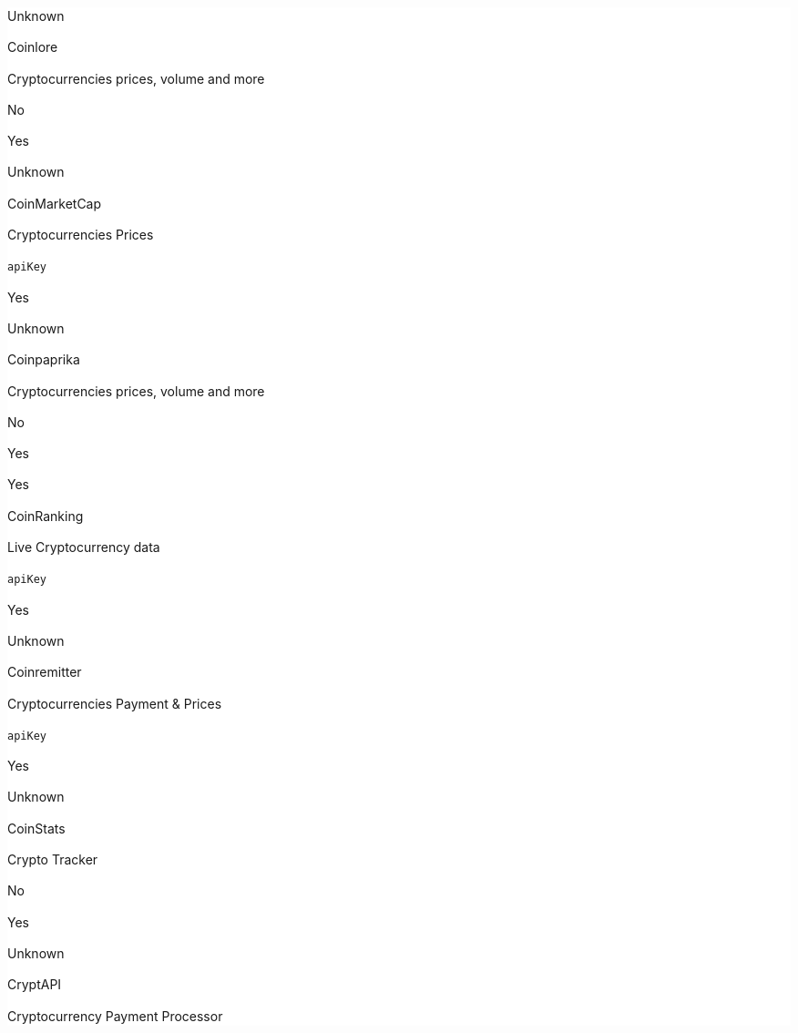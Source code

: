 Unknown

Coinlore

Cryptocurrencies prices, volume and more

No

Yes

Unknown

CoinMarketCap

Cryptocurrencies Prices

`apiKey`

Yes

Unknown

Coinpaprika

Cryptocurrencies prices, volume and more

No

Yes

Yes

CoinRanking

Live Cryptocurrency data

`apiKey`

Yes

Unknown

Coinremitter

Cryptocurrencies Payment & Prices

`apiKey`

Yes

Unknown

CoinStats

Crypto Tracker

No

Yes

Unknown

CryptAPI

Cryptocurrency Payment Processor
